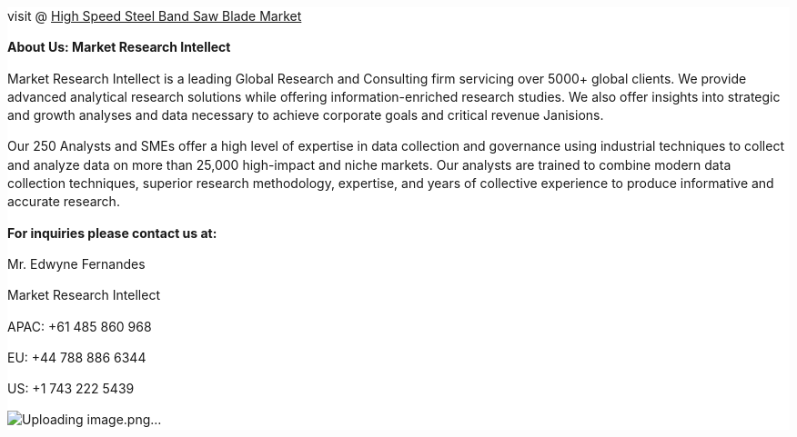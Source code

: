 visit&nbsp;@</strong>&nbsp;</span><span class="font-[700]"><a href="https://www.marketresearchintellect.com/product/high-speed-steel-band-saw-blade-market-size-and-forecast/?utm_source=Linkedin&utm_medium=832" target="_blank" data-tracking-control-name="article-ssr-frontend-pulse_little-text-block" data-tracking-will-navigate="" data-test-link="">High Speed Steel Band Saw Blade Market</a></span></p><p><strong><span class="font-[700]">About Us: Market Research Intellect</span></strong></p><p><span class="">Market Research Intellect is a leading Global Research and Consulting firm servicing over 5000+ global clients. We provide advanced analytical research solutions while offering information-enriched research studies.&nbsp;</span>We also offer insights into strategic and growth analyses and data necessary to achieve corporate goals and critical revenue Janisions.</p><p><span class="">Our 250 Analysts and SMEs offer a high level of expertise in data collection and governance using industrial techniques to collect and analyze data on more than 25,000 high-impact and niche markets. Our analysts are trained to combine modern data collection techniques, superior research methodology, expertise, and years of collective experience to produce informative and accurate research.</span></p><p><strong>For inquiries please contact us at:</strong></p><p>Mr. Edwyne Fernandes</p><p>Market Research Intellect</p><p>APAC: +61 485 860 968</p><p>EU: +44 788 886 6344</p><p>US: +1 743 222 5439</p>
![Uploading image.png…]()
